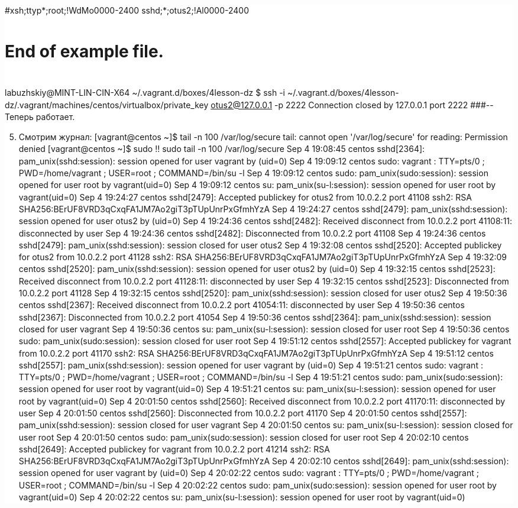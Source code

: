 #xsh;ttyp*;root;!WdMo0000-2400
sshd;*;otus2;!Al0000-2400
#
# End of example file.
#

labuzhskiy@MINT-LIN-CIN-X64 ~/.vagrant.d/boxes/4lesson-dz $ ssh -i  ~/.vagrant.d/boxes/4lesson-dz/.vagrant/machines/centos/virtualbox/private_key otus2@127.0.0.1 -p 2222
Connection closed by 127.0.0.1 port 2222 ###-- Теперь работает.

5. Смотрим журнал:
[vagrant@centos ~]$ tail -n 100 /var/log/secure 
tail: cannot open '/var/log/secure' for reading: Permission denied
[vagrant@centos ~]$ sudo !!
sudo tail -n 100 /var/log/secure 
Sep  4 19:08:45 centos sshd[2364]: pam_unix(sshd:session): session opened for user vagrant by (uid=0)
Sep  4 19:09:12 centos sudo: vagrant : TTY=pts/0 ; PWD=/home/vagrant ; USER=root ; COMMAND=/bin/su -l
Sep  4 19:09:12 centos sudo: pam_unix(sudo:session): session opened for user root by vagrant(uid=0)
Sep  4 19:09:12 centos su: pam_unix(su-l:session): session opened for user root by vagrant(uid=0)
Sep  4 19:24:27 centos sshd[2479]: Accepted publickey for otus2 from 10.0.2.2 port 41108 ssh2: RSA SHA256:BErUF8VRD3qCxqFA1JM7Ao2giT3pTUpUnrPxGfmhYzA
Sep  4 19:24:27 centos sshd[2479]: pam_unix(sshd:session): session opened for user otus2 by (uid=0)
Sep  4 19:24:36 centos sshd[2482]: Received disconnect from 10.0.2.2 port 41108:11: disconnected by user
Sep  4 19:24:36 centos sshd[2482]: Disconnected from 10.0.2.2 port 41108
Sep  4 19:24:36 centos sshd[2479]: pam_unix(sshd:session): session closed for user otus2
Sep  4 19:32:08 centos sshd[2520]: Accepted publickey for otus2 from 10.0.2.2 port 41128 ssh2: RSA SHA256:BErUF8VRD3qCxqFA1JM7Ao2giT3pTUpUnrPxGfmhYzA
Sep  4 19:32:09 centos sshd[2520]: pam_unix(sshd:session): session opened for user otus2 by (uid=0)
Sep  4 19:32:15 centos sshd[2523]: Received disconnect from 10.0.2.2 port 41128:11: disconnected by user
Sep  4 19:32:15 centos sshd[2523]: Disconnected from 10.0.2.2 port 41128
Sep  4 19:32:15 centos sshd[2520]: pam_unix(sshd:session): session closed for user otus2
Sep  4 19:50:36 centos sshd[2367]: Received disconnect from 10.0.2.2 port 41054:11: disconnected by user
Sep  4 19:50:36 centos sshd[2367]: Disconnected from 10.0.2.2 port 41054
Sep  4 19:50:36 centos sshd[2364]: pam_unix(sshd:session): session closed for user vagrant
Sep  4 19:50:36 centos su: pam_unix(su-l:session): session closed for user root
Sep  4 19:50:36 centos sudo: pam_unix(sudo:session): session closed for user root
Sep  4 19:51:12 centos sshd[2557]: Accepted publickey for vagrant from 10.0.2.2 port 41170 ssh2: RSA SHA256:BErUF8VRD3qCxqFA1JM7Ao2giT3pTUpUnrPxGfmhYzA
Sep  4 19:51:12 centos sshd[2557]: pam_unix(sshd:session): session opened for user vagrant by (uid=0)
Sep  4 19:51:21 centos sudo: vagrant : TTY=pts/0 ; PWD=/home/vagrant ; USER=root ; COMMAND=/bin/su -l
Sep  4 19:51:21 centos sudo: pam_unix(sudo:session): session opened for user root by vagrant(uid=0)
Sep  4 19:51:21 centos su: pam_unix(su-l:session): session opened for user root by vagrant(uid=0)
Sep  4 20:01:50 centos sshd[2560]: Received disconnect from 10.0.2.2 port 41170:11: disconnected by user
Sep  4 20:01:50 centos sshd[2560]: Disconnected from 10.0.2.2 port 41170
Sep  4 20:01:50 centos sshd[2557]: pam_unix(sshd:session): session closed for user vagrant
Sep  4 20:01:50 centos su: pam_unix(su-l:session): session closed for user root
Sep  4 20:01:50 centos sudo: pam_unix(sudo:session): session closed for user root
Sep  4 20:02:10 centos sshd[2649]: Accepted publickey for vagrant from 10.0.2.2 port 41214 ssh2: RSA SHA256:BErUF8VRD3qCxqFA1JM7Ao2giT3pTUpUnrPxGfmhYzA
Sep  4 20:02:10 centos sshd[2649]: pam_unix(sshd:session): session opened for user vagrant by (uid=0)
Sep  4 20:02:22 centos sudo: vagrant : TTY=pts/0 ; PWD=/home/vagrant ; USER=root ; COMMAND=/bin/su -l
Sep  4 20:02:22 centos sudo: pam_unix(sudo:session): session opened for user root by vagrant(uid=0)
Sep  4 20:02:22 centos su: pam_unix(su-l:session): session opened for user root by vagrant(uid=0)